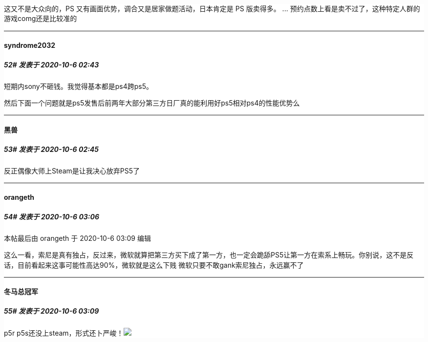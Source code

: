 这又不是大众向的，PS 又有画面优势，调合又是居家做题活动，日本肯定是 PS 版卖得多。 ...</blockquote>
预约点数上看是卖不过了，这种特定人群的游戏comg还是比较准的







*****

####  syndrome2032  
##### 52#       发表于 2020-10-6 02:43




短期内sony不砸钱。我觉得基本都是ps4跨ps5。

然后下面一个问题就是ps5发售后前两年大部分第三方日厂真的能利用好ps5相对ps4的性能优势么







*****

####  黑兽  
##### 53#       发表于 2020-10-6 02:45




反正偶像大师上Steam是让我决心放弃PS5了







*****

####  orangeth  
##### 54#       发表于 2020-10-6 03:06



 本帖最后由 orangeth 于 2020-10-6 03:09 编辑 

这么一看，索尼是真有独占，反过来，微软就算把第三方买下成了第一方，也一定会跪舔PS5让第一方在索系上畅玩。你别说，这不是反话，目前看起来这事可能性高达90%，微软就是这么下贱
微软只要不敢gank索尼独占，永远赢不了







*****

####  冬马总冠军  
##### 55#       发表于 2020-10-6 03:09




p5r p5s还没上steam，形式还卜严峻！<img src="https://static.saraba1st.com/image/smiley/face2017/037.png" referrerpolicy="no-referrer">
